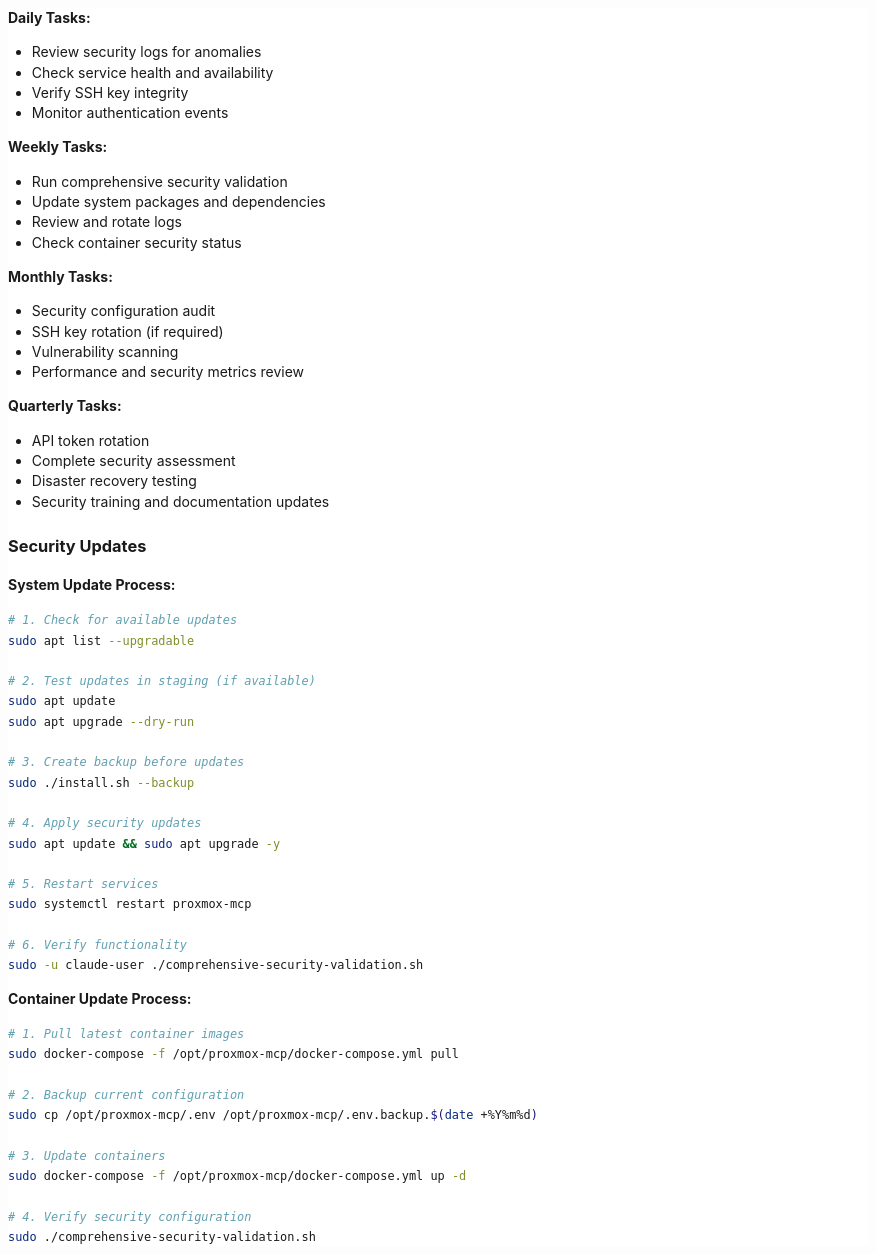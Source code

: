 **Daily Tasks:**
- Review security logs for anomalies
- Check service health and availability
- Verify SSH key integrity
- Monitor authentication events

**Weekly Tasks:**
- Run comprehensive security validation
- Update system packages and dependencies
- Review and rotate logs
- Check container security status

**Monthly Tasks:**
- Security configuration audit
- SSH key rotation (if required)
- Vulnerability scanning
- Performance and security metrics review

**Quarterly Tasks:**
- API token rotation
- Complete security assessment
- Disaster recovery testing
- Security training and documentation updates

### Security Updates

**System Update Process:**
```bash
# 1. Check for available updates
sudo apt list --upgradable

# 2. Test updates in staging (if available)
sudo apt update
sudo apt upgrade --dry-run

# 3. Create backup before updates
sudo ./install.sh --backup

# 4. Apply security updates
sudo apt update && sudo apt upgrade -y

# 5. Restart services
sudo systemctl restart proxmox-mcp

# 6. Verify functionality
sudo -u claude-user ./comprehensive-security-validation.sh
```

**Container Update Process:**
```bash
# 1. Pull latest container images
sudo docker-compose -f /opt/proxmox-mcp/docker-compose.yml pull

# 2. Backup current configuration
sudo cp /opt/proxmox-mcp/.env /opt/proxmox-mcp/.env.backup.$(date +%Y%m%d)

# 3. Update containers
sudo docker-compose -f /opt/proxmox-mcp/docker-compose.yml up -d

# 4. Verify security configuration
sudo ./comprehensive-security-validation.sh
```
